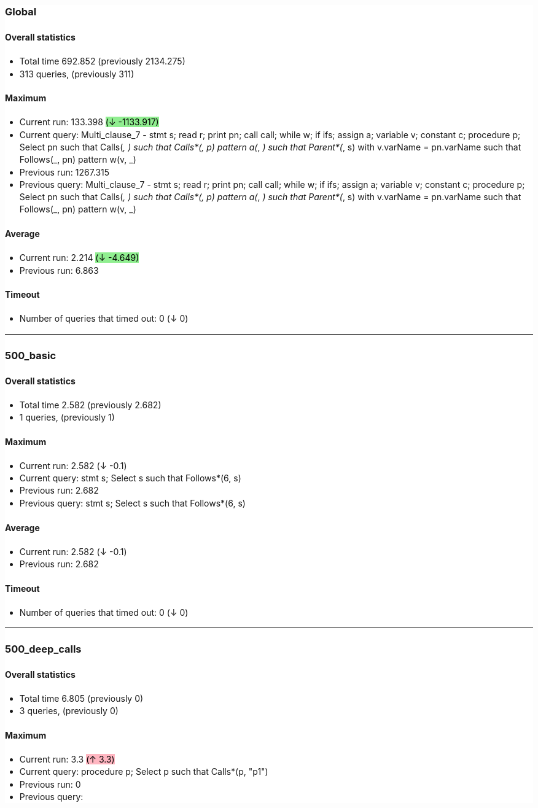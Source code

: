 ### Global
#### Overall statistics
- Total time 692.852 (previously 2134.275)
- 313 queries, (previously 311)

#### Maximum
- Current run: 133.398 <mark style='background-color: lightgreen'>(↓ -1133.917)</mark>
- Current query: Multi_clause_7 - stmt s; read r; print pn; call call; while w; if ifs; assign a; variable v; constant c; procedure p;  Select pn such that Calls(_, _) such that Calls*(_, p) pattern a(_, _) such that Parent*(_, s) with v.varName = pn.varName such that Follows(_, pn) pattern w(v, _)
- Previous run: 1267.315
- Previous query: Multi_clause_7 - stmt s; read r; print pn; call call; while w; if ifs; assign a; variable v; constant c; procedure p;  Select pn such that Calls(_, _) such that Calls*(_, p) pattern a(_, _) such that Parent*(_, s) with v.varName = pn.varName such that Follows(_, pn) pattern w(v, _)

#### Average
- Current run: 2.214 <mark style='background-color: lightgreen'>(↓ -4.649)</mark>
- Previous run: 6.863
#### Timeout
- Number of queries that timed out: 0 (↓ 0)

----

### 500_basic
#### Overall statistics
- Total time 2.582 (previously 2.682)
- 1 queries, (previously 1)

#### Maximum
- Current run: 2.582 (↓ -0.1)
- Current query: stmt s; Select s such that Follows*(6, s)
- Previous run: 2.682
- Previous query: stmt s; Select s such that Follows*(6, s)

#### Average
- Current run: 2.582 (↓ -0.1)
- Previous run: 2.682
#### Timeout
- Number of queries that timed out: 0 (↓ 0)

----

### 500_deep_calls
#### Overall statistics
- Total time 6.805 (previously 0)
- 3 queries, (previously 0)

#### Maximum
- Current run: 3.3 <mark style='background-color: lightpink'>(↑ 3.3)</mark>
- Current query: procedure p; Select p such that Calls*(p, "p1")
- Previous run: 0
- Previous query: 
